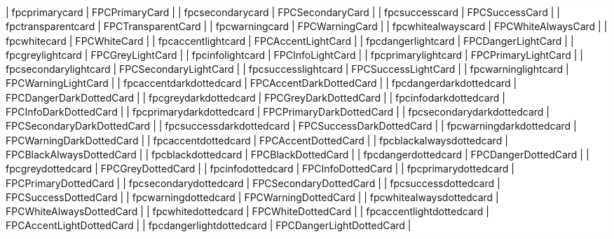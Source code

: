 | fpcprimarycard | FPCPrimaryCard |
| fpcsecondarycard | FPCSecondaryCard |
| fpcsuccesscard | FPCSuccessCard |
| fpctransparentcard | FPCTransparentCard |
| fpcwarningcard | FPCWarningCard |
| fpcwhitealwayscard | FPCWhiteAlwaysCard |
| fpcwhitecard | FPCWhiteCard |
| fpcaccentlightcard | FPCAccentLightCard |
| fpcdangerlightcard | FPCDangerLightCard |
| fpcgreylightcard | FPCGreyLightCard |
| fpcinfolightcard | FPCInfoLightCard |
| fpcprimarylightcard | FPCPrimaryLightCard |
| fpcsecondarylightcard | FPCSecondaryLightCard |
| fpcsuccesslightcard | FPCSuccessLightCard |
| fpcwarninglightcard | FPCWarningLightCard |
| fpcaccentdarkdottedcard | FPCAccentDarkDottedCard |
| fpcdangerdarkdottedcard | FPCDangerDarkDottedCard |
| fpcgreydarkdottedcard | FPCGreyDarkDottedCard |
| fpcinfodarkdottedcard | FPCInfoDarkDottedCard |
| fpcprimarydarkdottedcard | FPCPrimaryDarkDottedCard |
| fpcsecondarydarkdottedcard | FPCSecondaryDarkDottedCard |
| fpcsuccessdarkdottedcard | FPCSuccessDarkDottedCard |
| fpcwarningdarkdottedcard | FPCWarningDarkDottedCard |
| fpcaccentdottedcard | FPCAccentDottedCard |
| fpcblackalwaysdottedcard | FPCBlackAlwaysDottedCard |
| fpcblackdottedcard | FPCBlackDottedCard |
| fpcdangerdottedcard | FPCDangerDottedCard |
| fpcgreydottedcard | FPCGreyDottedCard |
| fpcinfodottedcard | FPCInfoDottedCard |
| fpcprimarydottedcard | FPCPrimaryDottedCard |
| fpcsecondarydottedcard | FPCSecondaryDottedCard |
| fpcsuccessdottedcard | FPCSuccessDottedCard |
| fpcwarningdottedcard | FPCWarningDottedCard |
| fpcwhitealwaysdottedcard | FPCWhiteAlwaysDottedCard |
| fpcwhitedottedcard | FPCWhiteDottedCard |
| fpcaccentlightdottedcard | FPCAccentLightDottedCard |
| fpcdangerlightdottedcard | FPCDangerLightDottedCard |